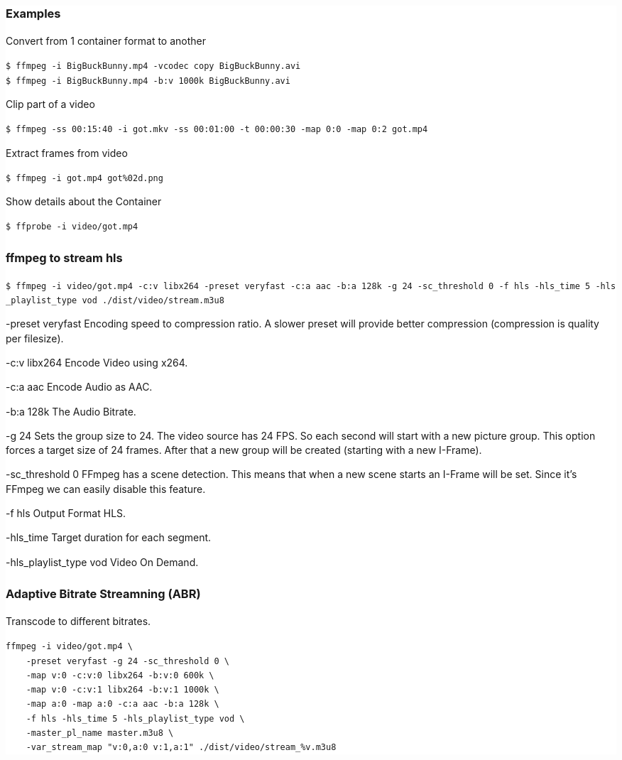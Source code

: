 ### Examples
Convert from 1 container format to another
```
$ ffmpeg -i BigBuckBunny.mp4 -vcodec copy BigBuckBunny.avi
$ ffmpeg -i BigBuckBunny.mp4 -b:v 1000k BigBuckBunny.avi
```
Clip part of a video
```
$ ffmpeg -ss 00:15:40 -i got.mkv -ss 00:01:00 -t 00:00:30 -map 0:0 -map 0:2 got.mp4
```
Extract frames from video
```
$ ffmpeg -i got.mp4 got%02d.png
```
Show details about the Container
```
$ ffprobe -i video/got.mp4 
```

### ffmpeg to stream hls
```
$ ffmpeg -i video/got.mp4 -c:v libx264 -preset veryfast -c:a aac -b:a 128k -g 24 -sc_threshold 0 -f hls -hls_time 5 -hls_playlist_type vod ./dist/video/stream.m3u8
```
-preset veryfast Encoding speed to compression ratio. A slower preset will provide better compression (compression is quality per filesize).

-c:v libx264 Encode Video using x264.

-c:a aac Encode Audio as AAC.

-b:a 128k The Audio Bitrate.

-g 24 Sets the group size to 24. The video source has 24 FPS. So each second will start with a new picture group. This option forces a target size of 24 frames. After that a new group will be created (starting with a new I-Frame).

-sc_threshold 0 FFmpeg has a scene detection. This means that when a new scene starts an I-Frame will be set. Since it’s FFmpeg we can easily disable this feature.

-f hls Output Format HLS.

-hls_time Target duration for each segment.

-hls_playlist_type vod Video On Demand.


### Adaptive Bitrate Streamning (ABR)
Transcode to different bitrates.
```
ffmpeg -i video/got.mp4 \
    -preset veryfast -g 24 -sc_threshold 0 \
    -map v:0 -c:v:0 libx264 -b:v:0 600k \
    -map v:0 -c:v:1 libx264 -b:v:1 1000k \
    -map a:0 -map a:0 -c:a aac -b:a 128k \
    -f hls -hls_time 5 -hls_playlist_type vod \
    -master_pl_name master.m3u8 \
    -var_stream_map "v:0,a:0 v:1,a:1" ./dist/video/stream_%v.m3u8
```

